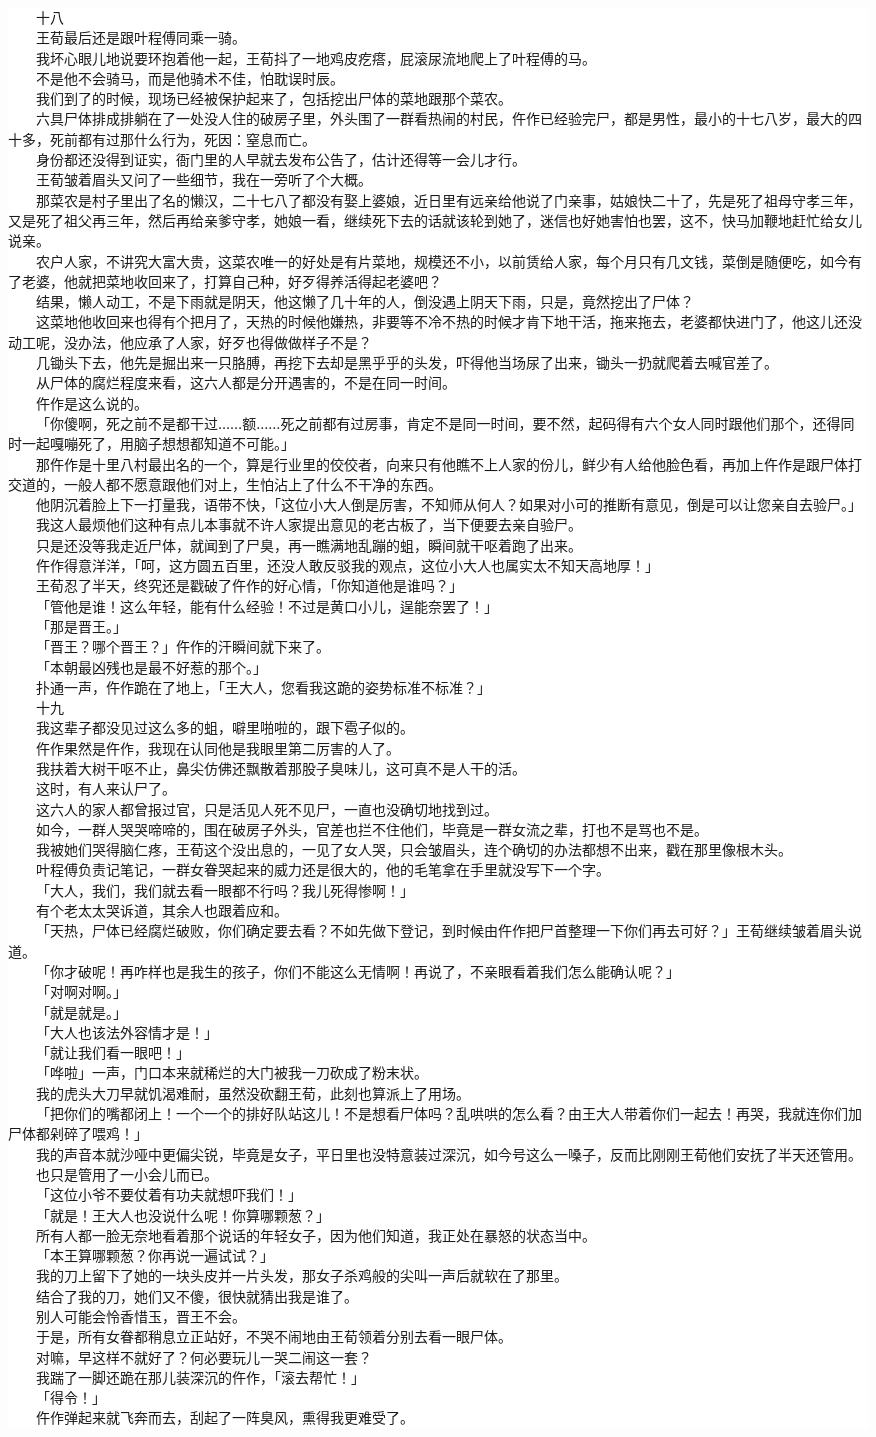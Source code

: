 &emsp;&emsp;十八  
&emsp;&emsp;王荀最后还是跟叶程傅同乘一骑。  
&emsp;&emsp;我坏心眼儿地说要环抱着他一起，王荀抖了一地鸡皮疙瘩，屁滚尿流地爬上了叶程傅的马。  
&emsp;&emsp;不是他不会骑马，而是他骑术不佳，怕耽误时辰。  
&emsp;&emsp;我们到了的时候，现场已经被保护起来了，包括挖出尸体的菜地跟那个菜农。  
&emsp;&emsp;六具尸体排成排躺在了一处没人住的破房子里，外头围了一群看热闹的村民，仵作已经验完尸，都是男性，最小的十七八岁，最大的四十多，死前都有过那什么行为，死因：窒息而亡。  
&emsp;&emsp;身份都还没得到证实，衙门里的人早就去发布公告了，估计还得等一会儿才行。  
&emsp;&emsp;王荀皱着眉头又问了一些细节，我在一旁听了个大概。  
&emsp;&emsp;那菜农是村子里出了名的懒汉，二十七八了都没有娶上婆娘，近日里有远亲给他说了门亲事，姑娘快二十了，先是死了祖母守孝三年，又是死了祖父再三年，然后再给亲爹守孝，她娘一看，继续死下去的话就该轮到她了，迷信也好她害怕也罢，这不，快马加鞭地赶忙给女儿说亲。  
&emsp;&emsp;农户人家，不讲究大富大贵，这菜农唯一的好处是有片菜地，规模还不小，以前赁给人家，每个月只有几文钱，菜倒是随便吃，如今有了老婆，他就把菜地收回来了，打算自己种，好歹得养活得起老婆吧？  
&emsp;&emsp;结果，懒人动工，不是下雨就是阴天，他这懒了几十年的人，倒没遇上阴天下雨，只是，竟然挖出了尸体？  
&emsp;&emsp;这菜地他收回来也得有个把月了，天热的时候他嫌热，非要等不冷不热的时候才肯下地干活，拖来拖去，老婆都快进门了，他这儿还没动工呢，没办法，他应承了人家，好歹也得做做样子不是？  
&emsp;&emsp;几锄头下去，他先是掘出来一只胳膊，再挖下去却是黑乎乎的头发，吓得他当场尿了出来，锄头一扔就爬着去喊官差了。  
&emsp;&emsp;从尸体的腐烂程度来看，这六人都是分开遇害的，不是在同一时间。  
&emsp;&emsp;仵作是这么说的。  
&emsp;&emsp;「你傻啊，死之前不是都干过……额……死之前都有过房事，肯定不是同一时间，要不然，起码得有六个女人同时跟他们那个，还得同时一起嘎嘣死了，用脑子想想都知道不可能。」  
&emsp;&emsp;那仵作是十里八村最出名的一个，算是行业里的佼佼者，向来只有他瞧不上人家的份儿，鲜少有人给他脸色看，再加上仵作是跟尸体打交道的，一般人都不愿意跟他们对上，生怕沾上了什么不干净的东西。  
&emsp;&emsp;他阴沉着脸上下一打量我，语带不快，「这位小大人倒是厉害，不知师从何人？如果对小可的推断有意见，倒是可以让您亲自去验尸。」  
&emsp;&emsp;我这人最烦他们这种有点儿本事就不许人家提出意见的老古板了，当下便要去亲自验尸。  
&emsp;&emsp;只是还没等我走近尸体，就闻到了尸臭，再一瞧满地乱蹦的蛆，瞬间就干呕着跑了出来。  
&emsp;&emsp;仵作得意洋洋，「呵，这方圆五百里，还没人敢反驳我的观点，这位小大人也属实太不知天高地厚！」  
&emsp;&emsp;王荀忍了半天，终究还是戳破了仵作的好心情，「你知道他是谁吗？」  
&emsp;&emsp;「管他是谁！这么年轻，能有什么经验！不过是黄口小儿，逞能奈罢了！」  
&emsp;&emsp;「那是晋王。」  
&emsp;&emsp;「晋王？哪个晋王？」仵作的汗瞬间就下来了。  
&emsp;&emsp;「本朝最凶残也是最不好惹的那个。」  
&emsp;&emsp;扑通一声，仵作跪在了地上，「王大人，您看我这跪的姿势标准不标准？」   
&emsp;&emsp;十九  
&emsp;&emsp;我这辈子都没见过这么多的蛆，噼里啪啦的，跟下雹子似的。  
&emsp;&emsp;仵作果然是仵作，我现在认同他是我眼里第二厉害的人了。  
&emsp;&emsp;我扶着大树干呕不止，鼻尖仿佛还飘散着那股子臭味儿，这可真不是人干的活。  
&emsp;&emsp;这时，有人来认尸了。  
&emsp;&emsp;这六人的家人都曾报过官，只是活见人死不见尸，一直也没确切地找到过。  
&emsp;&emsp;如今，一群人哭哭啼啼的，围在破房子外头，官差也拦不住他们，毕竟是一群女流之辈，打也不是骂也不是。  
&emsp;&emsp;我被她们哭得脑仁疼，王荀这个没出息的，一见了女人哭，只会皱眉头，连个确切的办法都想不出来，戳在那里像根木头。  
&emsp;&emsp;叶程傅负责记笔记，一群女眷哭起来的威力还是很大的，他的毛笔拿在手里就没写下一个字。  
&emsp;&emsp;「大人，我们，我们就去看一眼都不行吗？我儿死得惨啊！」  
&emsp;&emsp;有个老太太哭诉道，其余人也跟着应和。  
&emsp;&emsp;「天热，尸体已经腐烂破败，你们确定要去看？不如先做下登记，到时候由仵作把尸首整理一下你们再去可好？」王荀继续皱着眉头说道。  
&emsp;&emsp;「你才破呢！再咋样也是我生的孩子，你们不能这么无情啊！再说了，不亲眼看着我们怎么能确认呢？」  
&emsp;&emsp;「对啊对啊。」  
&emsp;&emsp;「就是就是。」  
&emsp;&emsp;「大人也该法外容情才是！」  
&emsp;&emsp;「就让我们看一眼吧！」  
&emsp;&emsp;「哗啦」一声，门口本来就稀烂的大门被我一刀砍成了粉末状。  
&emsp;&emsp;我的虎头大刀早就饥渴难耐，虽然没砍翻王荀，此刻也算派上了用场。  
&emsp;&emsp;「把你们的嘴都闭上！一个一个的排好队站这儿！不是想看尸体吗？乱哄哄的怎么看？由王大人带着你们一起去！再哭，我就连你们加尸体都剁碎了喂鸡！」  
&emsp;&emsp;我的声音本就沙哑中更偏尖锐，毕竟是女子，平日里也没特意装过深沉，如今号这么一嗓子，反而比刚刚王荀他们安抚了半天还管用。  
&emsp;&emsp;也只是管用了一小会儿而已。  
&emsp;&emsp;「这位小爷不要仗着有功夫就想吓我们！」  
&emsp;&emsp;「就是！王大人也没说什么呢！你算哪颗葱？」  
&emsp;&emsp;所有人都一脸无奈地看着那个说话的年轻女子，因为他们知道，我正处在暴怒的状态当中。  
&emsp;&emsp;「本王算哪颗葱？你再说一遍试试？」  
&emsp;&emsp;我的刀上留下了她的一块头皮并一片头发，那女子杀鸡般的尖叫一声后就软在了那里。  
&emsp;&emsp;结合了我的刀，她们又不傻，很快就猜出我是谁了。  
&emsp;&emsp;别人可能会怜香惜玉，晋王不会。  
&emsp;&emsp;于是，所有女眷都稍息立正站好，不哭不闹地由王荀领着分别去看一眼尸体。  
&emsp;&emsp;对嘛，早这样不就好了？何必要玩儿一哭二闹这一套？  
&emsp;&emsp;我踹了一脚还跪在那儿装深沉的仵作，「滚去帮忙！」  
&emsp;&emsp;「得令！」  
&emsp;&emsp;仵作弹起来就飞奔而去，刮起了一阵臭风，熏得我更难受了。  